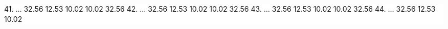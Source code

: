 <tr class="resRow">

<td>41.</td>

<td style="text-align:left;">...</td>

<td>32.56</td>

<td>12.53</td>

<td>10.02</td>

<td>10.02</td>

<td>32.56</td>

</tr>

<tr class="resRow">

<td>42.</td>

<td style="text-align:left;">...</td>

<td>32.56</td>

<td>12.53</td>

<td>10.02</td>

<td>10.02</td>

<td>32.56</td>

</tr>

<tr class="resRow">

<td>43.</td>

<td style="text-align:left;">...</td>

<td>32.56</td>

<td>12.53</td>

<td>10.02</td>

<td>10.02</td>

<td>32.56</td>

</tr>

<tr class="resRow">

<td>44.</td>

<td style="text-align:left;">...</td>

<td>32.56</td>

<td>12.53</td>

<td>10.02</td>

